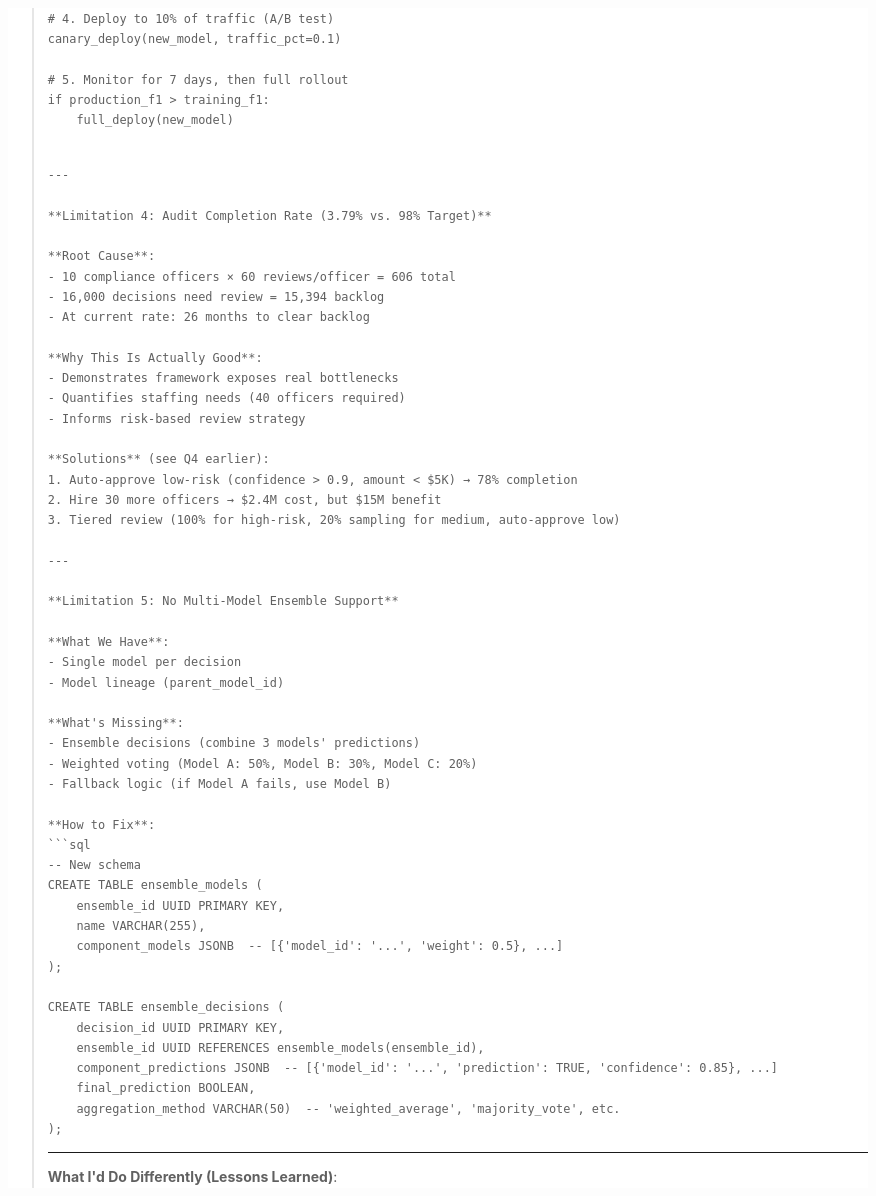 >
>     # 4. Deploy to 10% of traffic (A/B test)
>     canary_deploy(new_model, traffic_pct=0.1)
>
>     # 5. Monitor for 7 days, then full rollout
>     if production_f1 > training_f1:
>         full_deploy(new_model)
> ```
>
> ---
>
> **Limitation 4: Audit Completion Rate (3.79% vs. 98% Target)**
>
> **Root Cause**:
> - 10 compliance officers × 60 reviews/officer = 606 total
> - 16,000 decisions need review = 15,394 backlog
> - At current rate: 26 months to clear backlog
>
> **Why This Is Actually Good**:
> - Demonstrates framework exposes real bottlenecks
> - Quantifies staffing needs (40 officers required)
> - Informs risk-based review strategy
>
> **Solutions** (see Q4 earlier):
> 1. Auto-approve low-risk (confidence > 0.9, amount < $5K) → 78% completion
> 2. Hire 30 more officers → $2.4M cost, but $15M benefit
> 3. Tiered review (100% for high-risk, 20% sampling for medium, auto-approve low)
>
> ---
>
> **Limitation 5: No Multi-Model Ensemble Support**
>
> **What We Have**:
> - Single model per decision
> - Model lineage (parent_model_id)
>
> **What's Missing**:
> - Ensemble decisions (combine 3 models' predictions)
> - Weighted voting (Model A: 50%, Model B: 30%, Model C: 20%)
> - Fallback logic (if Model A fails, use Model B)
>
> **How to Fix**:
> ```sql
> -- New schema
> CREATE TABLE ensemble_models (
>     ensemble_id UUID PRIMARY KEY,
>     name VARCHAR(255),
>     component_models JSONB  -- [{'model_id': '...', 'weight': 0.5}, ...]
> );
>
> CREATE TABLE ensemble_decisions (
>     decision_id UUID PRIMARY KEY,
>     ensemble_id UUID REFERENCES ensemble_models(ensemble_id),
>     component_predictions JSONB  -- [{'model_id': '...', 'prediction': TRUE, 'confidence': 0.85}, ...]
>     final_prediction BOOLEAN,
>     aggregation_method VARCHAR(50)  -- 'weighted_average', 'majority_vote', etc.
> );
> ```
>
> ---
>
> **What I'd Do Differently (Lessons Learned)**:
>